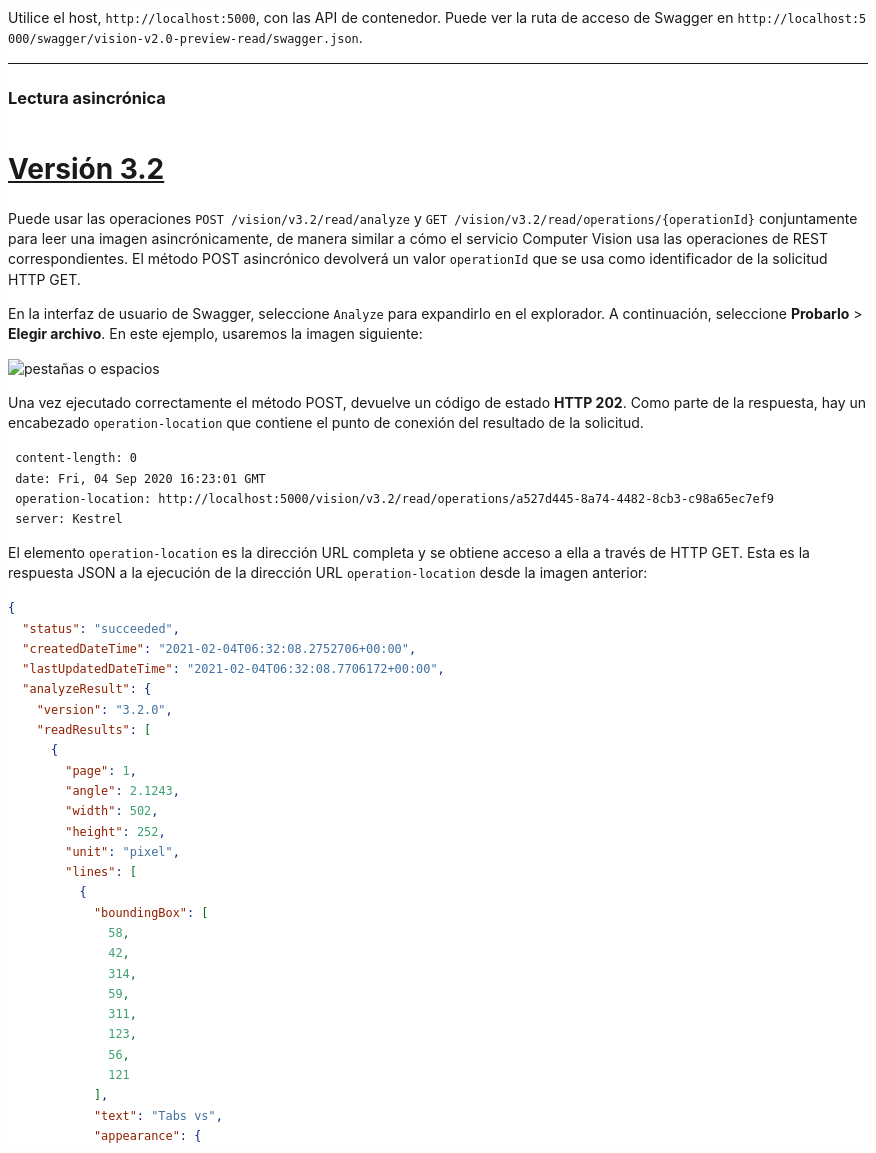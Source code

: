 Utilice el host, `http://localhost:5000`, con las API de contenedor. Puede ver la ruta de acceso de Swagger en `http://localhost:5000/swagger/vision-v2.0-preview-read/swagger.json`.

---

### <a name="asynchronous-read"></a>Lectura asincrónica


# <a name="version-32"></a>[Versión 3.2](#tab/version-3-2)

Puede usar las operaciones `POST /vision/v3.2/read/analyze` y `GET /vision/v3.2/read/operations/{operationId}` conjuntamente para leer una imagen asincrónicamente, de manera similar a cómo el servicio Computer Vision usa las operaciones de REST correspondientes. El método POST asincrónico devolverá un valor `operationId` que se usa como identificador de la solicitud HTTP GET.


En la interfaz de usuario de Swagger, seleccione `Analyze` para expandirlo en el explorador. A continuación, seleccione **Probarlo** > **Elegir archivo**. En este ejemplo, usaremos la imagen siguiente:

![pestañas o espacios](media/tabs-vs-spaces.png)

Una vez ejecutado correctamente el método POST, devuelve un código de estado **HTTP 202**. Como parte de la respuesta, hay un encabezado `operation-location` que contiene el punto de conexión del resultado de la solicitud.

```http
 content-length: 0
 date: Fri, 04 Sep 2020 16:23:01 GMT
 operation-location: http://localhost:5000/vision/v3.2/read/operations/a527d445-8a74-4482-8cb3-c98a65ec7ef9
 server: Kestrel
```

El elemento `operation-location` es la dirección URL completa y se obtiene acceso a ella a través de HTTP GET. Esta es la respuesta JSON a la ejecución de la dirección URL `operation-location` desde la imagen anterior:

```json
{
  "status": "succeeded",
  "createdDateTime": "2021-02-04T06:32:08.2752706+00:00",
  "lastUpdatedDateTime": "2021-02-04T06:32:08.7706172+00:00",
  "analyzeResult": {
    "version": "3.2.0",
    "readResults": [
      {
        "page": 1,
        "angle": 2.1243,
        "width": 502,
        "height": 252,
        "unit": "pixel",
        "lines": [
          {
            "boundingBox": [
              58,
              42,
              314,
              59,
              311,
              123,
              56,
              121
            ],
            "text": "Tabs vs",
            "appearance": {
```